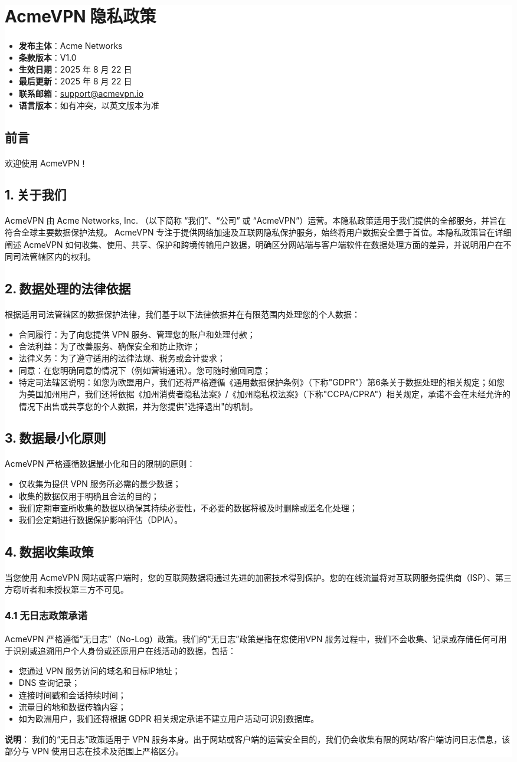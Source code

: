 # AcmeVPN 隐私政策

- **发布主体**：Acme Networks
- **条款版本**：V1.0
- **生效日期**：2025 年 8 月 22 日
- **最后更新**：2025 年 8 月 22 日
- **联系邮箱**：support@acmevpn.io
- **语言版本**：如有冲突，以英文版本为准

## 前言
欢迎使用 AcmeVPN！

## 1. 关于我们
AcmeVPN 由 Acme Networks, Inc. （以下简称 “我们”、“公司” 或 “AcmeVPN”）运营。本隐私政策适用于我们提供的全部服务，并旨在符合全球主要数据保护法规。
AcmeVPN 专注于提供网络加速及互联网隐私保护服务，始终将用户数据安全置于首位。本隐私政策旨在详细阐述 AcmeVPN 如何收集、使用、共享、保护和跨境传输用户数据，明确区分网站端与客户端软件在数据处理方面的差异，并说明用户在不同司法管辖区内的权利。

## 2. 数据处理的法律依据
根据适用司法管辖区的数据保护法律，我们基于以下法律依据并在有限范围内处理您的个人数据：
- 合同履行：为了向您提供 VPN 服务、管理您的账户和处理付款；
- 合法利益：为了改善服务、确保安全和防止欺诈；
- 法律义务：为了遵守适用的法律法规、税务或会计要求；
- 同意：在您明确同意的情况下（例如营销通讯）。您可随时撤回同意；
- 特定司法辖区说明：如您为欧盟用户，我们还将严格遵循《通用数据保护条例》（下称"GDPR"）第6条关于数据处理的相关规定；如您为美国加州用户，我们还将依据《加州消费者隐私法案》/《加州隐私权法案》（下称"CCPA/CPRA"）相关规定，承诺不会在未经允许的情况下出售或共享您的个人数据，并为您提供"选择退出"的机制。

## 3. 数据最小化原则
AcmeVPN 严格遵循数据最小化和目的限制的原则：
- 仅收集为提供 VPN 服务所必需的最少数据；
- 收集的数据仅用于明确且合法的目的；
- 我们定期审查所收集的数据以确保其持续必要性，不必要的数据将被及时删除或匿名化处理；
- 我们会定期进行数据保护影响评估（DPIA）。

## 4. 数据收集政策
当您使用 AcmeVPN 网站或客户端时，您的互联网数据将通过先进的加密技术得到保护。您的在线流量将对互联网服务提供商（ISP）、第三方窃听者和未授权第三方不可见。

### 4.1 无日志政策承诺
AcmeVPN 严格遵循”无日志”（No-Log）政策。我们的“无日志”政策是指在您使用VPN 服务过程中，我们不会收集、记录或存储任何可用于识别或追溯用户个人身份或还原用户在线活动的数据，包括：
- 您通过 VPN 服务访问的域名和目标IP地址；
- DNS 查询记录；
- 连接时间戳和会话持续时间；
- 流量目的地和数据传输内容；
- 如为欧洲用户，我们还将根据 GDPR 相关规定承诺不建立用户活动可识别数据库。

**说明**：
我们的“无日志“政策适用于 VPN 服务本身。出于网站或客户端的运营安全目的，我们仍会收集有限的网站/客户端访问日志信息，该部分与 VPN 使用日志在技术及范围上严格区分。
